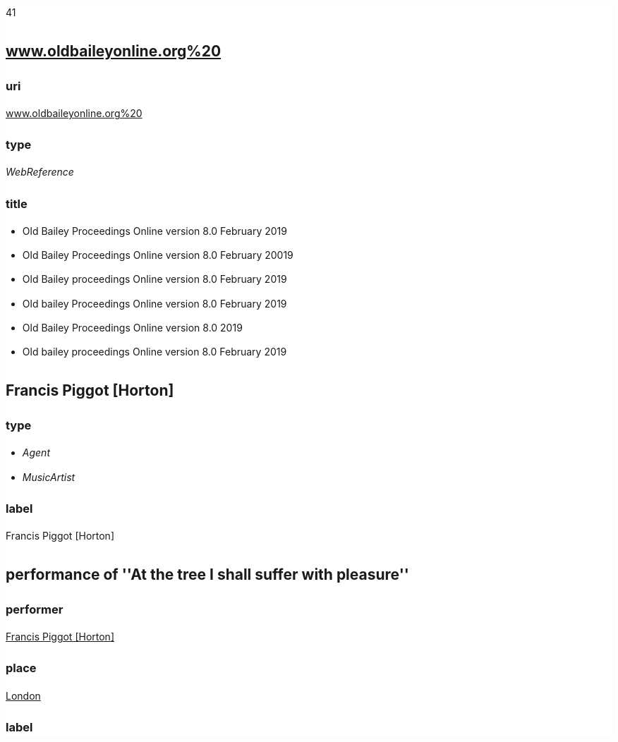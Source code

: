 
41

## www.oldbaileyonline.org%20

### uri


www.oldbaileyonline.org%20

### type


*WebReference*

### title

 - Old Bailey Proceedings Online version 8.0 February 2019

 - Old Bailey Proceedings Online version 8.0 February 20019

 - Old Bailey proceedings Online version 8.0 February 2019

 - Old bailey Proceedings Online version 8.0 February 2019

 - Old Bailey Proceedings Online version 8.0 2019

 - Old bailey proceedings Online version 8.0 February 2019

## Francis Piggot [Horton]

### type

 - *Agent*

 - *MusicArtist*

### label


Francis Piggot [Horton]

## performance of ''At the tree I shall suffer with pleasure''

### performer


[Francis Piggot [Horton]](#Francis-Piggot-[Horton])

### place


[London](#London)

### label
